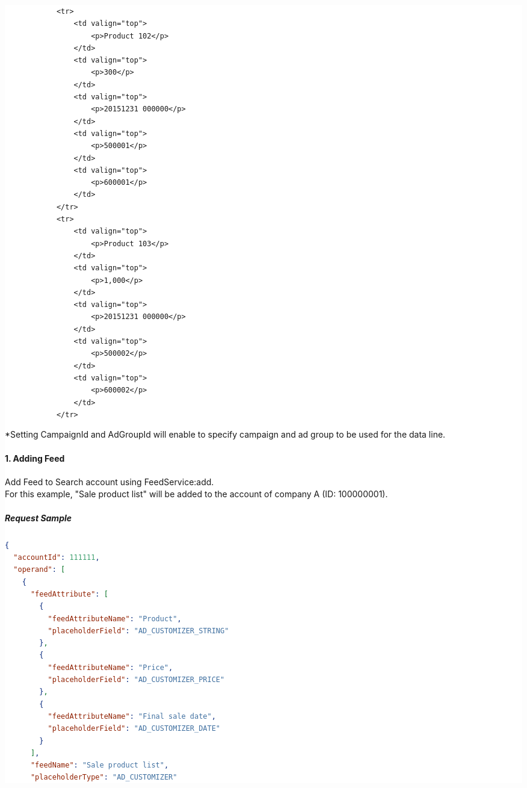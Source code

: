                 <tr>
                    <td valign="top">
                        <p>Product 102</p>
                    </td>
                    <td valign="top">
                        <p>300</p>
                    </td>
                    <td valign="top">
                        <p>20151231 000000</p>
                    </td>
                    <td valign="top">
                        <p>500001</p>
                    </td>
                    <td valign="top">
                        <p>600001</p>
                    </td>
                </tr>
                <tr>
                    <td valign="top">
                        <p>Product 103</p>
                    </td>
                    <td valign="top">
                        <p>1,000</p>
                    </td>
                    <td valign="top">
                        <p>20151231 000000</p>
                    </td>
                    <td valign="top">
                        <p>500002</p>
                    </td>
                    <td valign="top">
                        <p>600002</p>
                    </td>
                </tr>
</table>
*Setting CampaignId and AdGroupId will enable to specify campaign and ad group to be used for the data line. <br>

#### 1.	Adding Feed
Add Feed to Search account using FeedService:add. <br>
For this example, "Sale product list" will be added to the account of company A (ID: 100000001).

##### Request Sample
```json
{
  "accountId": 111111,
  "operand": [
    {
      "feedAttribute": [
        {
          "feedAttributeName": "Product",
          "placeholderField": "AD_CUSTOMIZER_STRING"
        },
        {
          "feedAttributeName": "Price",
          "placeholderField": "AD_CUSTOMIZER_PRICE"
        },
        {
          "feedAttributeName": "Final sale date",
          "placeholderField": "AD_CUSTOMIZER_DATE"
        }
      ],
      "feedName": "Sale product list",
      "placeholderType": "AD_CUSTOMIZER"
```